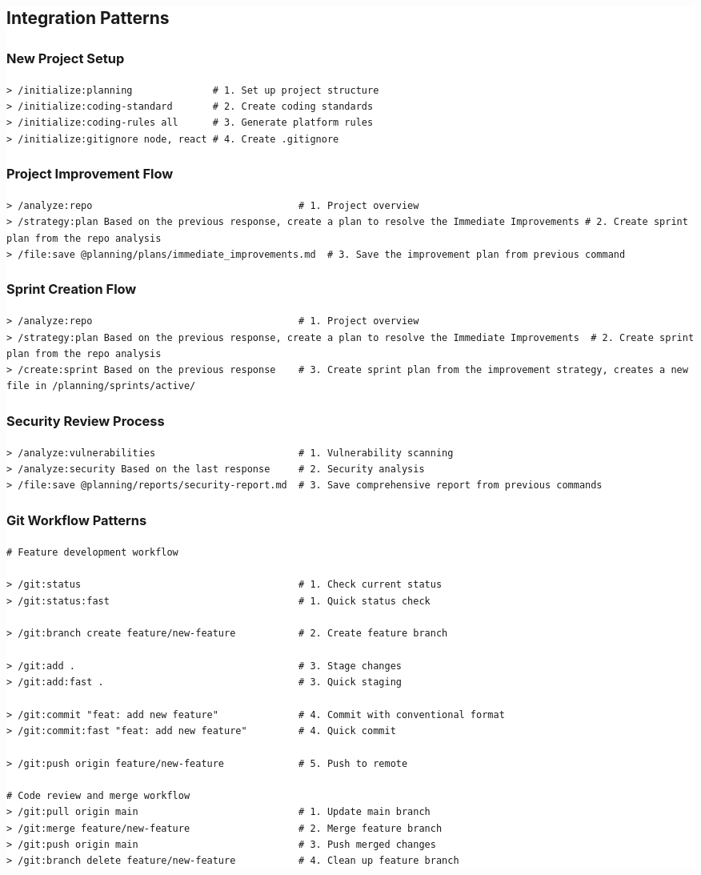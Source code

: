 ## Integration Patterns

### New Project Setup
```qwen
> /initialize:planning              # 1. Set up project structure
> /initialize:coding-standard       # 2. Create coding standards
> /initialize:coding-rules all      # 3. Generate platform rules
> /initialize:gitignore node, react # 4. Create .gitignore
```

### Project Improvement Flow
```qwen
> /analyze:repo                                    # 1. Project overview
> /strategy:plan Based on the previous response, create a plan to resolve the Immediate Improvements # 2. Create sprint plan from the repo analysis
> /file:save @planning/plans/immediate_improvements.md  # 3. Save the improvement plan from previous command
```

### Sprint Creation Flow
```qwen
> /analyze:repo                                    # 1. Project overview
> /strategy:plan Based on the previous response, create a plan to resolve the Immediate Improvements  # 2. Create sprint plan from the repo analysis
> /create:sprint Based on the previous response    # 3. Create sprint plan from the improvement strategy, creates a new file in /planning/sprints/active/
```

### Security Review Process
```qwen                 
> /analyze:vulnerabilities                         # 1. Vulnerability scanning
> /analyze:security Based on the last response     # 2. Security analysis
> /file:save @planning/reports/security-report.md  # 3. Save comprehensive report from previous commands
```

### Git Workflow Patterns
```qwen
# Feature development workflow

> /git:status                                      # 1. Check current status
> /git:status:fast                                 # 1. Quick status check

> /git:branch create feature/new-feature           # 2. Create feature branch

> /git:add .                                       # 3. Stage changes
> /git:add:fast .                                  # 3. Quick staging

> /git:commit "feat: add new feature"              # 4. Commit with conventional format
> /git:commit:fast "feat: add new feature"         # 4. Quick commit

> /git:push origin feature/new-feature             # 5. Push to remote

# Code review and merge workflow
> /git:pull origin main                            # 1. Update main branch
> /git:merge feature/new-feature                   # 2. Merge feature branch
> /git:push origin main                            # 3. Push merged changes
> /git:branch delete feature/new-feature           # 4. Clean up feature branch
```
